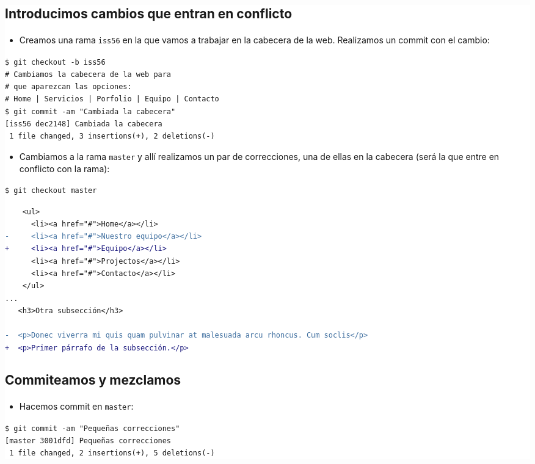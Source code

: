




## Introducimos cambios que entran en conflicto ##


- Creamos una rama `iss56` en la que vamos a trabajar en la cabecera
  de la web. Realizamos un commit con el cambio:

```txt
$ git checkout -b iss56
# Cambiamos la cabecera de la web para 
# que aparezcan las opciones:
# Home | Servicios | Porfolio | Equipo | Contacto
$ git commit -am "Cambiada la cabecera"
[iss56 dec2148] Cambiada la cabecera
 1 file changed, 3 insertions(+), 2 deletions(-)
```

- Cambiamos a la rama `master` y allí realizamos un par de
  correcciones, una de ellas en la cabecera (será la que entre en
  conflicto con la rama):
  
```txt
$ git checkout master
```

```diff
    <ul>
      <li><a href="#">Home</a></li>
-     <li><a href="#">Nuestro equipo</a></li>
+     <li><a href="#">Equipo</a></li>
      <li><a href="#">Projectos</a></li>
      <li><a href="#">Contacto</a></li>
    </ul>
...
   <h3>Otra subsección</h3>
 
-  <p>Donec viverra mi quis quam pulvinar at malesuada arcu rhoncus. Cum soclis</p>
+  <p>Primer párrafo de la subsección.</p>
```





## Commiteamos y mezclamos  ##



- Hacemos commit en `master`:

```txt
$ git commit -am "Pequeñas correcciones"
[master 3001dfd] Pequeñas correcciones
 1 file changed, 2 insertions(+), 5 deletions(-)
```
